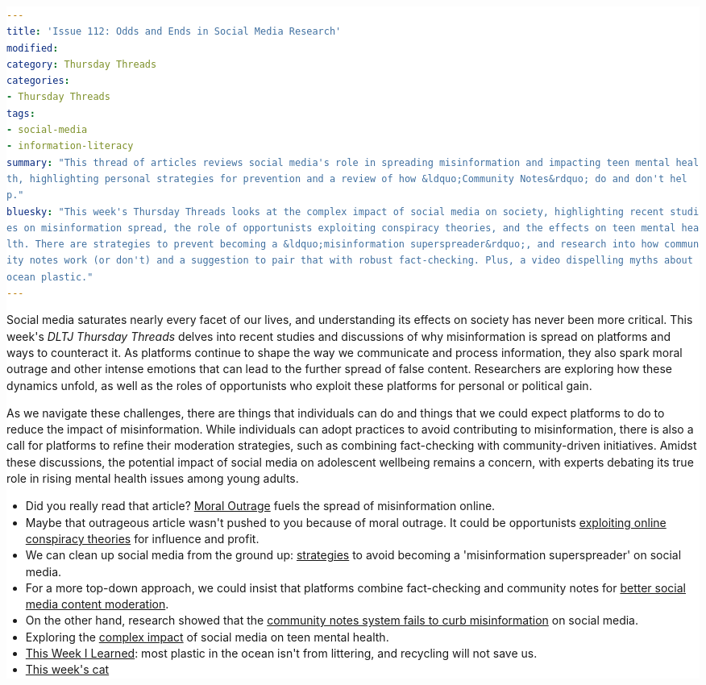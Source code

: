 ```yaml
---
title: 'Issue 112: Odds and Ends in Social Media Research'
modified: 
category: Thursday Threads
categories:
- Thursday Threads
tags:
- social-media
- information-literacy
summary: "This thread of articles reviews social media's role in spreading misinformation and impacting teen mental health, highlighting personal strategies for prevention and a review of how &ldquo;Community Notes&rdquo; do and don't help."
bluesky: "This week's Thursday Threads looks at the complex impact of social media on society, highlighting recent studies on misinformation spread, the role of opportunists exploiting conspiracy theories, and the effects on teen mental health. There are strategies to prevent becoming a &ldquo;misinformation superspreader&rdquo;, and research into how community notes work (or don't) and a suggestion to pair that with robust fact-checking. Plus, a video dispelling myths about ocean plastic."
---
```


Social media saturates nearly every facet of our lives, and understanding its effects on society has never been more critical. 
This week's _DLTJ Thursday Threads_ delves into recent studies and discussions of why misinformation is spread on platforms and ways to counteract it. 
As platforms continue to shape the way we communicate and process information, they also spark moral outrage and other intense emotions that can lead to the further spread of false content. 
Researchers are exploring how these dynamics unfold, as well as the roles of opportunists who exploit these platforms for personal or political gain. 

As we navigate these challenges, there are things that individuals can do and things that we could expect platforms to do to reduce the impact of misinformation. 
While individuals can adopt practices to avoid contributing to misinformation, there is also a call for platforms to refine their moderation strategies, such as combining fact-checking with community-driven initiatives. 
Amidst these discussions, the potential impact of social media on adolescent wellbeing remains a concern, with experts debating its true role in rising mental health issues among young adults. 

- Did you really read that article? [Moral Outrage]({filename}#moral-outrage) fuels the spread of misinformation online.
- Maybe that outrageous article wasn't pushed to you because of moral outrage. It could be opportunists [exploiting online conspiracy theories]({filename}#opportunists) for influence and profit.
- We can clean up social media from the ground up: [strategies]({filename}#strategies) to avoid becoming a 'misinformation superspreader' on social media.
- For a more top-down approach, we could insist that platforms combine fact-checking and community notes for [better social media content moderation]({filename}#community-notes-fact-checking).
- On the other hand, research showed that the [community notes system fails to curb misinformation]({filename}#community-notes) on social media.
- Exploring the [complex impact]({filename}#teen-mental-health) of social media on teen mental health. 
- [This Week I Learned]({filename}#twil): most plastic in the ocean isn't from littering, and recycling will not save us.
- [This week's cat]({filename}#cats)

